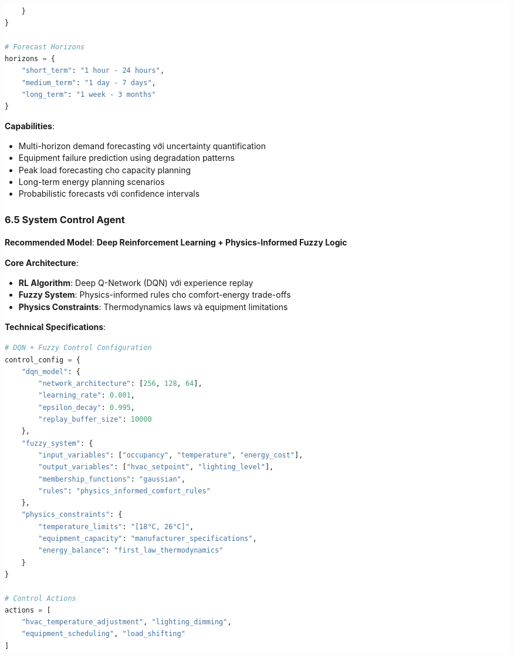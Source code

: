 ```python
    }
}

# Forecast Horizons
horizons = {
    "short_term": "1 hour - 24 hours",
    "medium_term": "1 day - 7 days", 
    "long_term": "1 week - 3 months"
}
```

**Capabilities**:
- Multi-horizon demand forecasting với uncertainty quantification
- Equipment failure prediction using degradation patterns
- Peak load forecasting cho capacity planning
- Long-term energy planning scenarios
- Probabilistic forecasts với confidence intervals

### 6.5 System Control Agent
**Recommended Model**: **Deep Reinforcement Learning + Physics-Informed Fuzzy Logic**

**Core Architecture**:
- **RL Algorithm**: Deep Q-Network (DQN) với experience replay
- **Fuzzy System**: Physics-informed rules cho comfort-energy trade-offs
- **Physics Constraints**: Thermodynamics laws và equipment limitations

**Technical Specifications**:
```python
# DQN + Fuzzy Control Configuration
control_config = {
    "dqn_model": {
        "network_architecture": [256, 128, 64],
        "learning_rate": 0.001,
        "epsilon_decay": 0.995,
        "replay_buffer_size": 10000
    },
    "fuzzy_system": {
        "input_variables": ["occupancy", "temperature", "energy_cost"],
        "output_variables": ["hvac_setpoint", "lighting_level"],
        "membership_functions": "gaussian",
        "rules": "physics_informed_comfort_rules"
    },
    "physics_constraints": {
        "temperature_limits": "[18°C, 26°C]",
        "equipment_capacity": "manufacturer_specifications",
        "energy_balance": "first_law_thermodynamics"
    }
}

# Control Actions
actions = [
    "hvac_temperature_adjustment", "lighting_dimming",
    "equipment_scheduling", "load_shifting"
]
```
